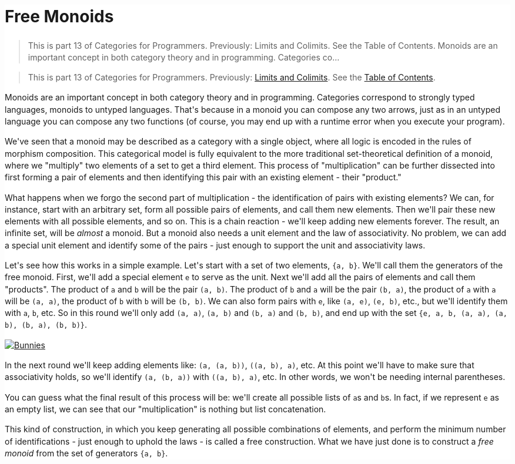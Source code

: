 # Free Monoids

> This is part 13 of Categories for Programmers. Previously: Limits and Colimits. See the Table of Contents. Monoids are an important concept in both category theory and in programming. Categories co…

  

> This is part 13 of Categories for Programmers. Previously: [Limits and Colimits](https://bartoszmilewski.com/2015/04/15/limits-and-colimits/). See the [Table of Contents](https://bartoszmilewski.com/2014/10/28/category-theory-for-programmers-the-preface/ "Table of Contents").

Monoids are an important concept in both category theory and in programming. Categories correspond to strongly typed languages, monoids to untyped languages. That's because in a monoid you can compose any two arrows, just as in an untyped language you can compose any two functions (of course, you may end up with a runtime error when you execute your program).

We've seen that a monoid may be described as a category with a single object, where all logic is encoded in the rules of morphism composition. This categorical model is fully equivalent to the more traditional set-theoretical definition of a monoid, where we "multiply" two elements of a set to get a third element. This process of "multiplication" can be further dissected into first forming a pair of elements and then identifying this pair with an existing element - their "product."

What happens when we forgo the second part of multiplication - the identification of pairs with existing elements? We can, for instance, start with an arbitrary set, form all possible pairs of elements, and call them new elements. Then we'll pair these new elements with all possible elements, and so on. This is a chain reaction - we'll keep adding new elements forever. The result, an infinite set, will be _almost_ a monoid. But a monoid also needs a unit element and the law of associativity. No problem, we can add a special unit element and identify some of the pairs - just enough to support the unit and associativity laws.

Let's see how this works in a simple example. Let's start with a set of two elements, `{a, b}`. We'll call them the generators of the free monoid. First, we'll add a special element `e` to serve as the unit. Next we'll add all the pairs of elements and call them "products". The product of `a` and `b` will be the pair `(a, b)`. The product of `b` and `a` will be the pair `(b, a)`, the product of `a` with `a` will be `(a, a)`, the product of `b` with `b` will be `(b, b)`. We can also form pairs with `e`, like `(a, e)`, `(e, b)`, etc., but we'll identify them with `a`, `b`, etc. So in this round we'll only add `(a, a)`, `(a, b)` and `(b, a)` and `(b, b)`, and end up with the set `{e, a, b, (a, a), (a, b), (b, a), (b, b)}`.

[![Bunnies](https://bartoszmilewski.files.wordpress.com/2015/07/bunnies.jpg?w=436&h=201)](https://bartoszmilewski.files.wordpress.com/2015/07/bunnies.jpg)

In the next round we'll keep adding elements like: `(a, (a, b))`, `((a, b), a)`, etc. At this point we'll have to make sure that associativity holds, so we'll identify `(a, (b, a))` with `((a, b), a)`, etc. In other words, we won't be needing internal parentheses.

You can guess what the final result of this process will be: we'll create all possible lists of `a`s and `b`s. In fact, if we represent `e` as an empty list, we can see that our "multiplication" is nothing but list concatenation.

This kind of construction, in which you keep generating all possible combinations of elements, and perform the minimum number of identifications - just enough to uphold the laws - is called a free construction. What we have just done is to construct a _free monoid_ from the set of generators `{a, b}`.
